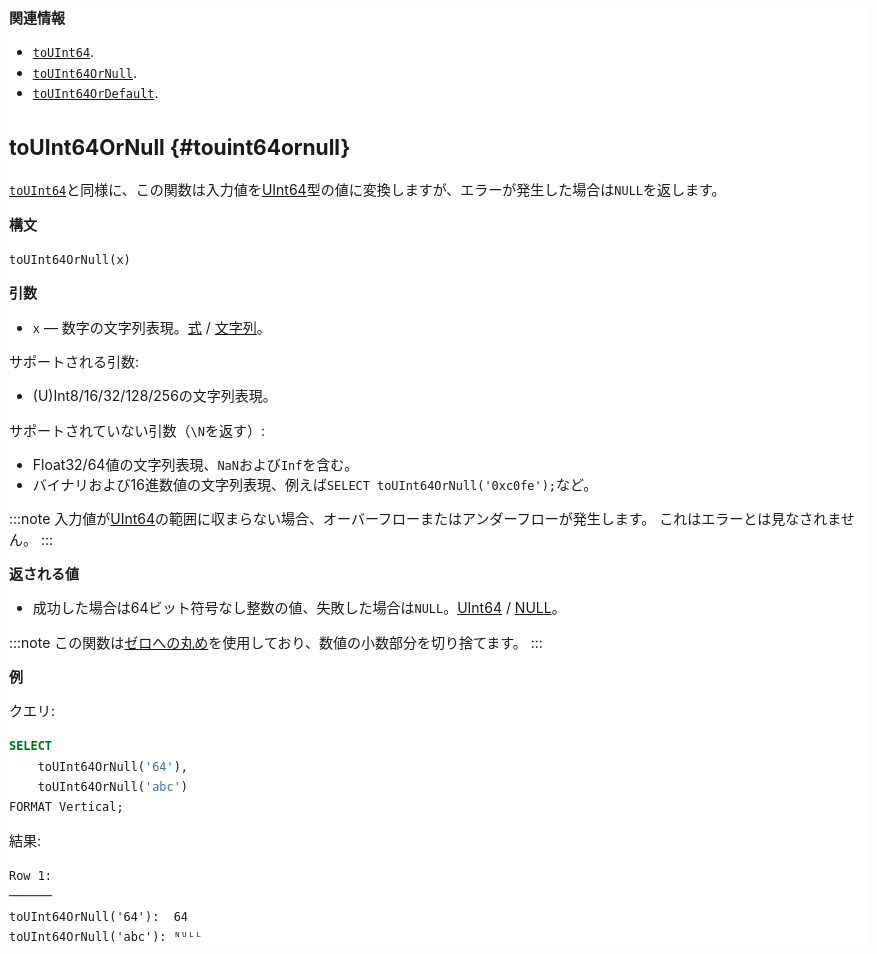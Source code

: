 **関連情報**

- [`toUInt64`](#touint64).
- [`toUInt64OrNull`](#touint64ornull).
- [`toUInt64OrDefault`](#touint64ordefault).

## toUInt64OrNull {#touint64ornull}

[`toUInt64`](#touint64)と同様に、この関数は入力値を[UInt64](../data-types/int-uint.md)型の値に変換しますが、エラーが発生した場合は`NULL`を返します。

**構文**

```sql
toUInt64OrNull(x)
```

**引数**

- `x` — 数字の文字列表現。[式](../syntax.md/#syntax-expressions) / [文字列](../data-types/string.md)。

サポートされる引数:
- (U)Int8/16/32/128/256の文字列表現。

サポートされていない引数（`\N`を返す）:
- Float32/64値の文字列表現、`NaN`および`Inf`を含む。
- バイナリおよび16進数値の文字列表現、例えば`SELECT toUInt64OrNull('0xc0fe');`など。

:::note
入力値が[UInt64](../data-types/int-uint.md)の範囲に収まらない場合、オーバーフローまたはアンダーフローが発生します。
これはエラーとは見なされません。
:::

**返される値**

- 成功した場合は64ビット符号なし整数の値、失敗した場合は`NULL`。[UInt64](../data-types/int-uint.md) / [NULL](../data-types/nullable.md)。

:::note
この関数は[ゼロへの丸め](https://en.wikipedia.org/wiki/Rounding#Rounding_towards_zero)を使用しており、数値の小数部分を切り捨てます。
:::

**例**

クエリ:

```sql
SELECT
    toUInt64OrNull('64'),
    toUInt64OrNull('abc')
FORMAT Vertical;
```

結果:

```response
Row 1:
──────
toUInt64OrNull('64'):  64
toUInt64OrNull('abc'): ᴺᵁᴸᴸ
```
